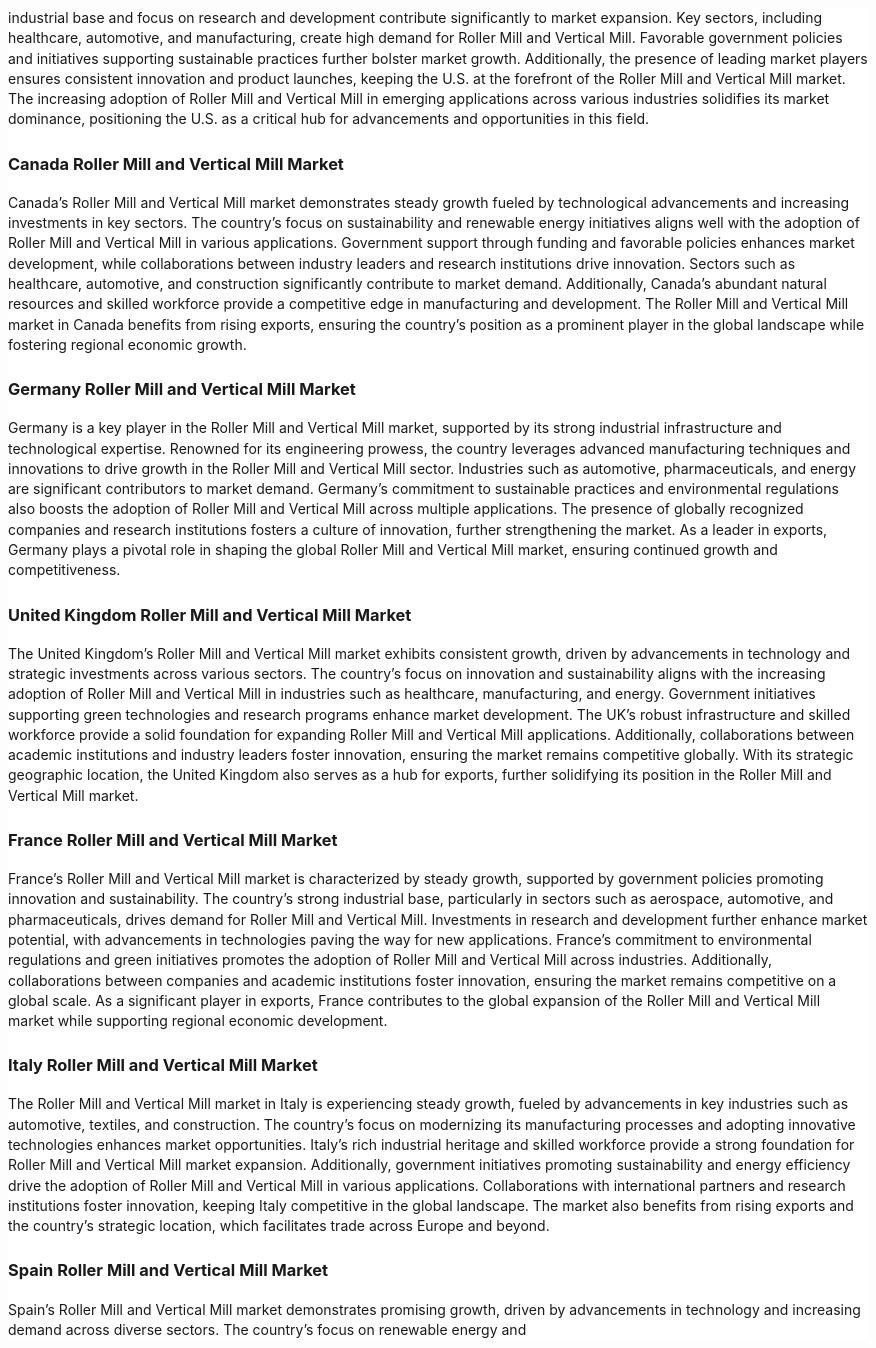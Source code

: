 industrial base and focus on research and development contribute significantly to market expansion. Key sectors, including healthcare, automotive, and manufacturing, create high demand for Roller Mill and Vertical Mill. Favorable government policies and initiatives supporting sustainable practices further bolster market growth. Additionally, the presence of leading market players ensures consistent innovation and product launches, keeping the U.S. at the forefront of the Roller Mill and Vertical Mill market. The increasing adoption of Roller Mill and Vertical Mill in emerging applications across various industries solidifies its market dominance, positioning the U.S. as a critical hub for advancements and opportunities in this field.</p><h3>Canada Roller Mill and Vertical Mill Market</h3><p>Canada&rsquo;s Roller Mill and Vertical Mill market demonstrates steady growth fueled by technological advancements and increasing investments in key sectors. The country&rsquo;s focus on sustainability and renewable energy initiatives aligns well with the adoption of Roller Mill and Vertical Mill in various applications. Government support through funding and favorable policies enhances market development, while collaborations between industry leaders and research institutions drive innovation. Sectors such as healthcare, automotive, and construction significantly contribute to market demand. Additionally, Canada&rsquo;s abundant natural resources and skilled workforce provide a competitive edge in manufacturing and development. The Roller Mill and Vertical Mill market in Canada benefits from rising exports, ensuring the country&rsquo;s position as a prominent player in the global landscape while fostering regional economic growth.</p><h3>Germany Roller Mill and Vertical Mill Market</h3><p>Germany is a key player in the Roller Mill and Vertical Mill market, supported by its strong industrial infrastructure and technological expertise. Renowned for its engineering prowess, the country leverages advanced manufacturing techniques and innovations to drive growth in the Roller Mill and Vertical Mill sector. Industries such as automotive, pharmaceuticals, and energy are significant contributors to market demand. Germany&rsquo;s commitment to sustainable practices and environmental regulations also boosts the adoption of Roller Mill and Vertical Mill across multiple applications. The presence of globally recognized companies and research institutions fosters a culture of innovation, further strengthening the market. As a leader in exports, Germany plays a pivotal role in shaping the global Roller Mill and Vertical Mill market, ensuring continued growth and competitiveness.</p><h3>United Kingdom Roller Mill and Vertical Mill Market</h3><p>The United Kingdom&rsquo;s Roller Mill and Vertical Mill market exhibits consistent growth, driven by advancements in technology and strategic investments across various sectors. The country&rsquo;s focus on innovation and sustainability aligns with the increasing adoption of Roller Mill and Vertical Mill in industries such as healthcare, manufacturing, and energy. Government initiatives supporting green technologies and research programs enhance market development. The UK&rsquo;s robust infrastructure and skilled workforce provide a solid foundation for expanding Roller Mill and Vertical Mill applications. Additionally, collaborations between academic institutions and industry leaders foster innovation, ensuring the market remains competitive globally. With its strategic geographic location, the United Kingdom also serves as a hub for exports, further solidifying its position in the Roller Mill and Vertical Mill market.</p><h3>France Roller Mill and Vertical Mill Market</h3><p>France&rsquo;s Roller Mill and Vertical Mill market is characterized by steady growth, supported by government policies promoting innovation and sustainability. The country&rsquo;s strong industrial base, particularly in sectors such as aerospace, automotive, and pharmaceuticals, drives demand for Roller Mill and Vertical Mill. Investments in research and development further enhance market potential, with advancements in technologies paving the way for new applications. France&rsquo;s commitment to environmental regulations and green initiatives promotes the adoption of Roller Mill and Vertical Mill across industries. Additionally, collaborations between companies and academic institutions foster innovation, ensuring the market remains competitive on a global scale. As a significant player in exports, France contributes to the global expansion of the Roller Mill and Vertical Mill market while supporting regional economic development.</p><h3>Italy Roller Mill and Vertical Mill Market</h3><p>The Roller Mill and Vertical Mill market in Italy is experiencing steady growth, fueled by advancements in key industries such as automotive, textiles, and construction. The country&rsquo;s focus on modernizing its manufacturing processes and adopting innovative technologies enhances market opportunities. Italy&rsquo;s rich industrial heritage and skilled workforce provide a strong foundation for Roller Mill and Vertical Mill market expansion. Additionally, government initiatives promoting sustainability and energy efficiency drive the adoption of Roller Mill and Vertical Mill in various applications. Collaborations with international partners and research institutions foster innovation, keeping Italy competitive in the global landscape. The market also benefits from rising exports and the country&rsquo;s strategic location, which facilitates trade across Europe and beyond.</p><h3>Spain Roller Mill and Vertical Mill Market</h3><p>Spain&rsquo;s Roller Mill and Vertical Mill market demonstrates promising growth, driven by advancements in technology and increasing demand across diverse sectors. The country&rsquo;s focus on renewable energy and